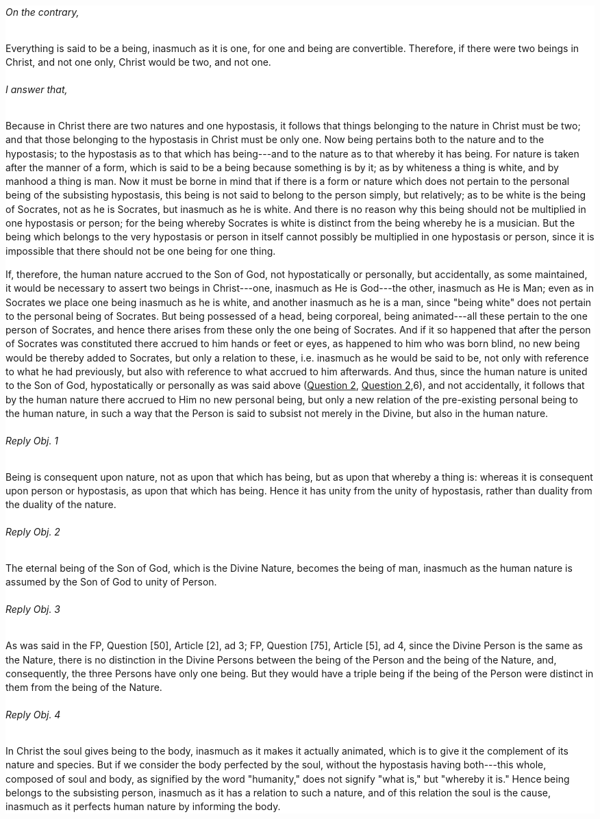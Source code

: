 ###### On the contrary,
Everything is said to be a being, inasmuch as it is one, for one and being are convertible. Therefore, if there were two beings in Christ, and not one only, Christ would be two, and not one.  

###### I answer that,
Because in Christ there are two natures and one hypostasis, it follows that things belonging to the nature in Christ must be two; and that those belonging to the hypostasis in Christ must be only one. Now being pertains both to the nature and to the hypostasis; to the hypostasis as to that which has being---and to the nature as to that whereby it has being. For nature is taken after the manner of a form, which is said to be a being because something is by it; as by whiteness a thing is white, and by manhood a thing is man. Now it must be borne in mind that if there is a form or nature which does not pertain to the personal being of the subsisting hypostasis, this being is not said to belong to the person simply, but relatively; as to be white is the being of Socrates, not as he is Socrates, but inasmuch as he is white. And there is no reason why this being should not be multiplied in one hypostasis or person; for the being whereby Socrates is white is distinct from the being whereby he is a musician. But the being which belongs to the very hypostasis or person in itself cannot possibly be multiplied in one hypostasis or person, since it is impossible that there should not be one being for one thing.  

If, therefore, the human nature accrued to the Son of God, not hypostatically or personally, but accidentally, as some maintained, it would be necessary to assert two beings in Christ---one, inasmuch as He is God---the other, inasmuch as He is Man; even as in Socrates we place one being inasmuch as he is white, and another inasmuch as he is a man, since "being white" does not pertain to the personal being of Socrates. But being possessed of a head, being corporeal, being animated---all these pertain to the one person of Socrates, and hence there arises from these only the one being of Socrates. And if it so happened that after the person of Socrates was constituted there accrued to him hands or feet or eyes, as happened to him who was born blind, no new being would be thereby added to Socrates, but only a relation to these, i.e. inasmuch as he would be said to be, not only with reference to what he had previously, but also with reference to what accrued to him afterwards. And thus, since the human nature is united to the Son of God, hypostatically or personally as was said above ([Question 2](2.%20Mode%20of%20Union%20of%20the%20Word%20Incarnate.md), [Question 2](2.%20Mode%20of%20Union%20of%20the%20Word%20Incarnate.md),6), and not accidentally, it follows that by the human nature there accrued to Him no new personal being, but only a new relation of the pre-existing personal being to the human nature, in such a way that the Person is said to subsist not merely in the Divine, but also in the human nature.  

###### Reply Obj. 1
Being is consequent upon nature, not as upon that which has being, but as upon that whereby a thing is: whereas it is consequent upon person or hypostasis, as upon that which has being. Hence it has unity from the unity of hypostasis, rather than duality from the duality of the nature.  

###### Reply Obj. 2
The eternal being of the Son of God, which is the Divine Nature, becomes the being of man, inasmuch as the human nature is assumed by the Son of God to unity of Person.  

###### Reply Obj. 3
As was said in the FP, Question \[50\], Article \[2\], ad 3; FP, Question \[75\], Article \[5\], ad 4, since the Divine Person is the same as the Nature, there is no distinction in the Divine Persons between the being of the Person and the being of the Nature, and, consequently, the three Persons have only one being. But they would have a triple being if the being of the Person were distinct in them from the being of the Nature.  

###### Reply Obj. 4
In Christ the soul gives being to the body, inasmuch as it makes it actually animated, which is to give it the complement of its nature and species. But if we consider the body perfected by the soul, without the hypostasis having both---this whole, composed of soul and body, as signified by the word "humanity," does not signify "what is," but "whereby it is." Hence being belongs to the subsisting person, inasmuch as it has a relation to such a nature, and of this relation the soul is the cause, inasmuch as it perfects human nature by informing the body.